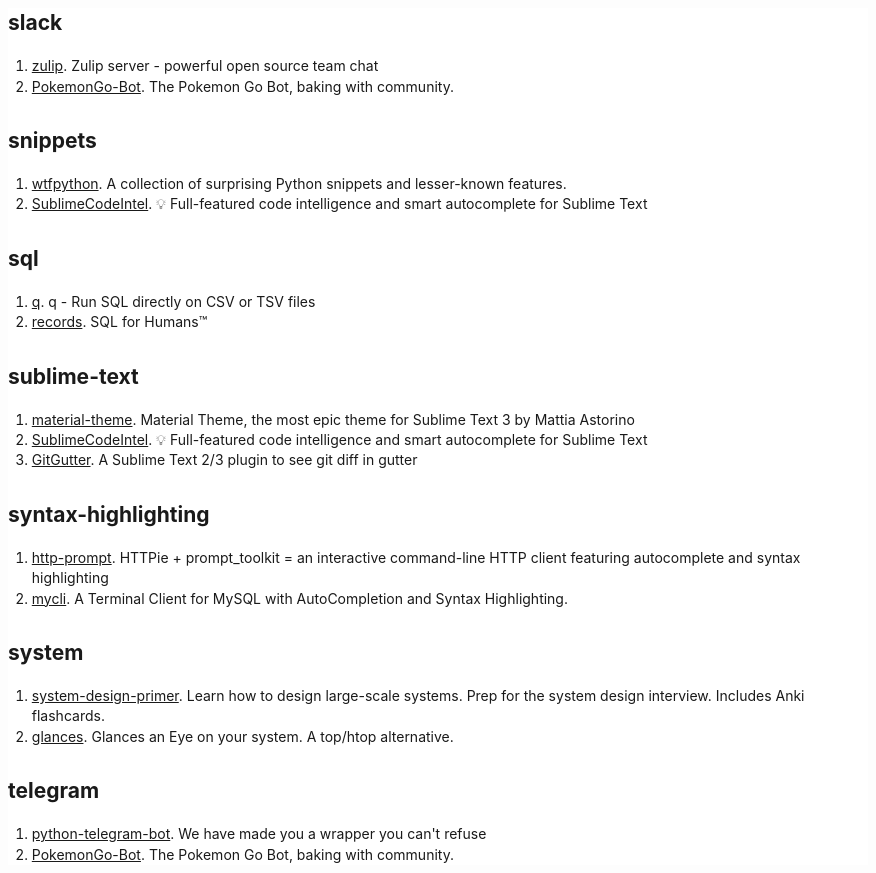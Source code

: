 
## slack

1. [zulip](https://github.com/zulip/zulip). Zulip server - powerful open source team chat
1. [PokemonGo-Bot](https://github.com/PokemonGoF/PokemonGo-Bot). The Pokemon Go Bot, baking with community.


## snippets

1. [wtfpython](https://github.com/satwikkansal/wtfpython). A collection of surprising Python snippets and lesser-known features.
1. [SublimeCodeIntel](https://github.com/SublimeCodeIntel/SublimeCodeIntel). 💡 Full-featured code intelligence and smart autocomplete for Sublime Text


## sql

1. [q](https://github.com/harelba/q). q - Run SQL directly on CSV or TSV files  
1. [records](https://github.com/kennethreitz/records). SQL for Humans™


## sublime-text

1. [material-theme](https://github.com/equinusocio/material-theme). Material Theme, the most epic theme for Sublime Text 3 by Mattia Astorino
1. [SublimeCodeIntel](https://github.com/SublimeCodeIntel/SublimeCodeIntel). 💡 Full-featured code intelligence and smart autocomplete for Sublime Text
1. [GitGutter](https://github.com/jisaacks/GitGutter). A Sublime Text 2/3 plugin to see git diff in gutter


## syntax-highlighting

1. [http-prompt](https://github.com/eliangcs/http-prompt). HTTPie + prompt_toolkit = an interactive command-line HTTP client featuring autocomplete and syntax highlighting
1. [mycli](https://github.com/dbcli/mycli). A Terminal Client for MySQL with AutoCompletion and Syntax Highlighting.


## system

1. [system-design-primer](https://github.com/donnemartin/system-design-primer). Learn how to design large-scale systems. Prep for the system design interview.  Includes Anki flashcards.
1. [glances](https://github.com/nicolargo/glances). Glances an Eye on your system. A top/htop alternative.


## telegram

1. [python-telegram-bot](https://github.com/python-telegram-bot/python-telegram-bot). We have made you a wrapper you can't refuse
1. [PokemonGo-Bot](https://github.com/PokemonGoF/PokemonGo-Bot). The Pokemon Go Bot, baking with community.
